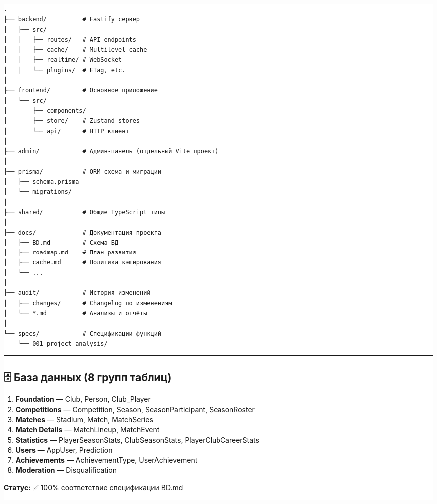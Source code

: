 ```
.
├── backend/          # Fastify сервер
│   ├── src/
│   │   ├── routes/   # API endpoints
│   │   ├── cache/    # Multilevel cache
│   │   ├── realtime/ # WebSocket
│   │   └── plugins/  # ETag, etc.
│
├── frontend/         # Основное приложение
│   └── src/
│       ├── components/
│       ├── store/    # Zustand stores
│       └── api/      # HTTP клиент
│
├── admin/            # Админ-панель (отдельный Vite проект)
│
├── prisma/           # ORM схема и миграции
│   ├── schema.prisma
│   └── migrations/
│
├── shared/           # Общие TypeScript типы
│
├── docs/             # Документация проекта
│   ├── BD.md         # Схема БД
│   ├── roadmap.md    # План развития
│   ├── cache.md      # Политика кэширования
│   └── ...
│
├── audit/            # История изменений
│   ├── changes/      # Changelog по изменениям
│   └── *.md          # Анализы и отчёты
│
└── specs/            # Спецификации функций
    └── 001-project-analysis/
```

---

## 🗄️ База данных (8 групп таблиц)

1. **Foundation** — Club, Person, Club_Player
2. **Competitions** — Competition, Season, SeasonParticipant, SeasonRoster
3. **Matches** — Stadium, Match, MatchSeries
4. **Match Details** — MatchLineup, MatchEvent
5. **Statistics** — PlayerSeasonStats, ClubSeasonStats, PlayerClubCareerStats
6. **Users** — AppUser, Prediction
7. **Achievements** — AchievementType, UserAchievement
8. **Moderation** — Disqualification

**Статус:** ✅ 100% соответствие спецификации BD.md

---